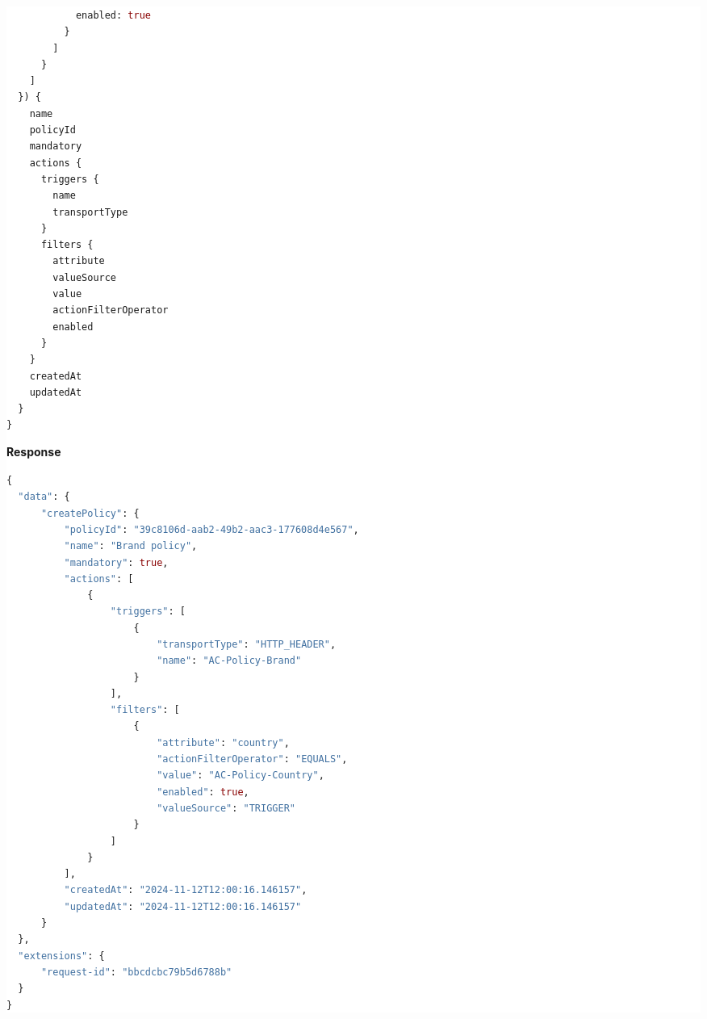 ```graphql
            enabled: true
          }
        ]
      }
    ]
  }) {
    name
    policyId
    mandatory
    actions {
      triggers {
        name
        transportType
      }
      filters {
        attribute
        valueSource
        value
        actionFilterOperator
        enabled
      }
    }
    createdAt
    updatedAt
  }
}
```

**Response**

```graphql
{
  "data": {
      "createPolicy": {
          "policyId": "39c8106d-aab2-49b2-aac3-177608d4e567",
          "name": "Brand policy",
          "mandatory": true,
          "actions": [
              {
                  "triggers": [
                      {
                          "transportType": "HTTP_HEADER",
                          "name": "AC-Policy-Brand"
                      }
                  ],
                  "filters": [
                      {
                          "attribute": "country",
                          "actionFilterOperator": "EQUALS",
                          "value": "AC-Policy-Country",
                          "enabled": true,
                          "valueSource": "TRIGGER"
                      }
                  ]
              }
          ],
          "createdAt": "2024-11-12T12:00:16.146157",
          "updatedAt": "2024-11-12T12:00:16.146157"
      }
  },
  "extensions": {
      "request-id": "bbcdcbc79b5d6788b"
  }
}
```